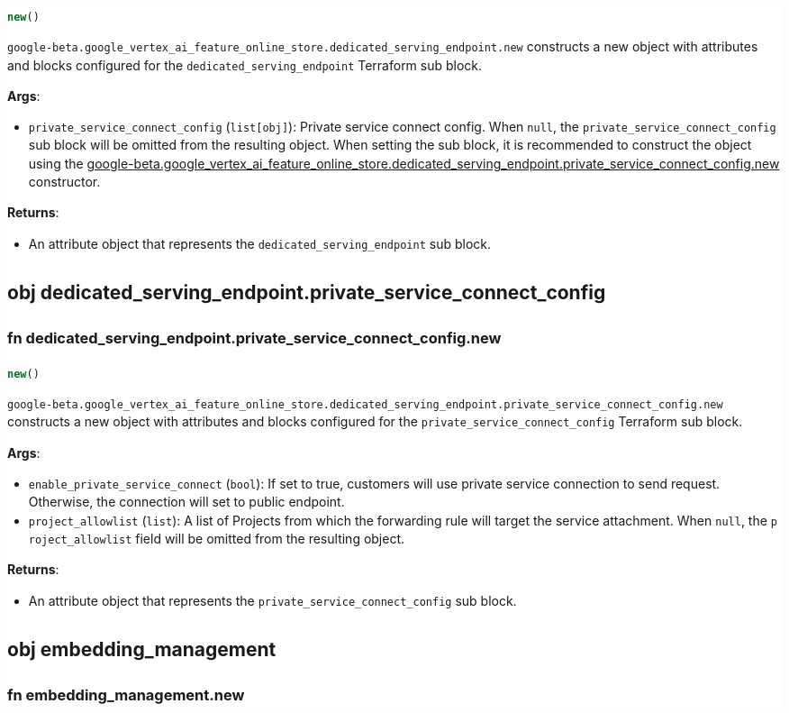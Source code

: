 ```ts
new()
```


`google-beta.google_vertex_ai_feature_online_store.dedicated_serving_endpoint.new` constructs a new object with attributes and blocks configured for the `dedicated_serving_endpoint`
Terraform sub block.



**Args**:
  - `private_service_connect_config` (`list[obj]`): Private service connect config. When `null`, the `private_service_connect_config` sub block will be omitted from the resulting object. When setting the sub block, it is recommended to construct the object using the [google-beta.google_vertex_ai_feature_online_store.dedicated_serving_endpoint.private_service_connect_config.new](#fn-dedicated_serving_endpointprivate_service_connect_confignew) constructor.

**Returns**:
  - An attribute object that represents the `dedicated_serving_endpoint` sub block.


## obj dedicated_serving_endpoint.private_service_connect_config



### fn dedicated_serving_endpoint.private_service_connect_config.new

```ts
new()
```


`google-beta.google_vertex_ai_feature_online_store.dedicated_serving_endpoint.private_service_connect_config.new` constructs a new object with attributes and blocks configured for the `private_service_connect_config`
Terraform sub block.



**Args**:
  - `enable_private_service_connect` (`bool`): If set to true, customers will use private service connection to send request. Otherwise, the connection will set to public endpoint.
  - `project_allowlist` (`list`): A list of Projects from which the forwarding rule will target the service attachment. When `null`, the `project_allowlist` field will be omitted from the resulting object.

**Returns**:
  - An attribute object that represents the `private_service_connect_config` sub block.


## obj embedding_management



### fn embedding_management.new
